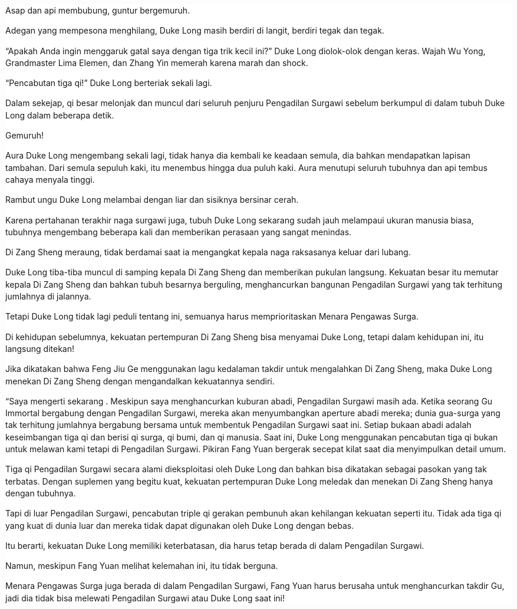 Asap dan api membubung, guntur bergemuruh.

Adegan yang mempesona menghilang, Duke Long masih berdiri di langit, berdiri tegak dan tegak.

“Apakah Anda ingin menggaruk gatal saya dengan tiga trik kecil ini?” Duke Long diolok-olok dengan keras. Wajah Wu Yong, Grandmaster Lima Elemen, dan Zhang Yin memerah karena marah dan shock.

“Pencabutan tiga qi!” Duke Long berteriak sekali lagi.

Dalam sekejap, qi besar melonjak dan muncul dari seluruh penjuru Pengadilan Surgawi sebelum berkumpul di dalam tubuh Duke Long dalam beberapa detik.

Gemuruh!

Aura Duke Long mengembang sekali lagi, tidak hanya dia kembali ke keadaan semula, dia bahkan mendapatkan lapisan tambahan. Dari semula sepuluh kaki, itu menembus hingga dua puluh kaki. Aura menutupi seluruh tubuhnya dan api tembus cahaya menyala tinggi.

Rambut ungu Duke Long melambai dengan liar dan sisiknya bersinar cerah.

Karena pertahanan terakhir naga surgawi juga, tubuh Duke Long sekarang sudah jauh melampaui ukuran manusia biasa, tubuhnya mengembang beberapa kali dan memberikan perasaan yang sangat menindas.

Di Zang Sheng meraung, tidak berdamai saat ia mengangkat kepala naga raksasanya keluar dari lubang.

Duke Long tiba-tiba muncul di samping kepala Di Zang Sheng dan memberikan pukulan langsung. Kekuatan besar itu memutar kepala Di Zang Sheng dan bahkan tubuh besarnya berguling, menghancurkan bangunan Pengadilan Surgawi yang tak terhitung jumlahnya di jalannya.

Tetapi Duke Long tidak lagi peduli tentang ini, semuanya harus memprioritaskan Menara Pengawas Surga.

Di kehidupan sebelumnya, kekuatan pertempuran Di Zang Sheng bisa menyamai Duke Long, tetapi dalam kehidupan ini, itu langsung ditekan!

Jika dikatakan bahwa Feng Jiu Ge menggunakan lagu kedalaman takdir untuk mengalahkan Di Zang Sheng, maka Duke Long menekan Di Zang Sheng dengan mengandalkan kekuatannya sendiri.

“Saya mengerti sekarang . Meskipun saya menghancurkan kuburan abadi, Pengadilan Surgawi masih ada. Ketika seorang Gu Immortal bergabung dengan Pengadilan Surgawi, mereka akan menyumbangkan aperture abadi mereka; dunia gua-surga yang tak terhitung jumlahnya bergabung bersama untuk membentuk Pengadilan Surgawi saat ini. Setiap bukaan abadi adalah keseimbangan tiga qi dan berisi qi surga, qi bumi, dan qi manusia. Saat ini, Duke Long menggunakan pencabutan tiga qi bukan untuk melawan kami tetapi di Pengadilan Surgawi. Pikiran Fang Yuan bergerak secepat kilat saat dia menyimpulkan detail umum.

Tiga qi Pengadilan Surgawi secara alami dieksploitasi oleh Duke Long dan bahkan bisa dikatakan sebagai pasokan yang tak terbatas. Dengan suplemen yang begitu kuat, kekuatan pertempuran Duke Long meledak dan menekan Di Zang Sheng hanya dengan tubuhnya.

Tapi di luar Pengadilan Surgawi, pencabutan triple qi gerakan pembunuh akan kehilangan kekuatan seperti itu. Tidak ada tiga qi yang kuat di dunia luar dan mereka tidak dapat digunakan oleh Duke Long dengan bebas.

Itu berarti, kekuatan Duke Long memiliki keterbatasan, dia harus tetap berada di dalam Pengadilan Surgawi.

Namun, meskipun Fang Yuan melihat kelemahan ini, itu tidak berguna.

Menara Pengawas Surga juga berada di dalam Pengadilan Surgawi, Fang Yuan harus berusaha untuk menghancurkan takdir Gu, jadi dia tidak bisa melewati Pengadilan Surgawi atau Duke Long saat ini!

